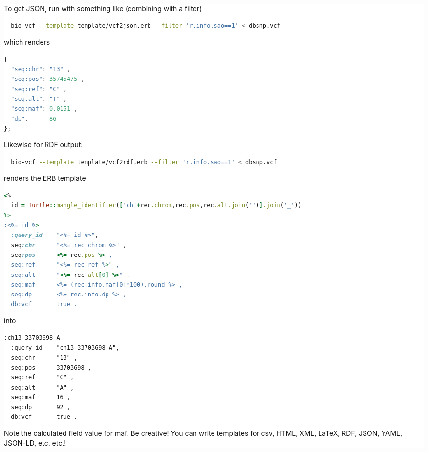 To get JSON, run with something like (combining 
with a filter)

```sh
  bio-vcf --template template/vcf2json.erb --filter 'r.info.sao==1' < dbsnp.vcf
```

which renders

```Javascript
{
  "seq:chr": "13" ,
  "seq:pos": 35745475 ,
  "seq:ref": "C" ,
  "seq:alt": "T" ,
  "seq:maf": 0.0151 ,
  "dp":      86
};
```

Likewise for RDF output:

```sh
  bio-vcf --template template/vcf2rdf.erb --filter 'r.info.sao==1' < dbsnp.vcf
```

renders the ERB template 

```ruby
<%
  id = Turtle::mangle_identifier(['ch'+rec.chrom,rec.pos,rec.alt.join('')].join('_')) 
%>
:<%= id %>
  :query_id    "<%= id %>",
  seq:chr      "<%= rec.chrom %>" ,
  seq:pos      <%= rec.pos %> ,
  seq:ref      "<%= rec.ref %>" ,
  seq:alt      "<%= rec.alt[0] %>" ,
  seq:maf      <%= (rec.info.maf[0]*100).round %> ,
  seq:dp       <%= rec.info.dp %> ,
  db:vcf       true .
```

into 

```
:ch13_33703698_A
  :query_id    "ch13_33703698_A",
  seq:chr      "13" ,
  seq:pos      33703698 ,
  seq:ref      "C" ,
  seq:alt      "A" ,
  seq:maf      16 ,
  seq:dp       92 ,
  db:vcf       true .
```

Note the calculated field value for maf. Be creative! You can write templates for csv, HTML, XML, LaTeX, RDF, JSON, YAML, JSON-LD, etc. etc.!

